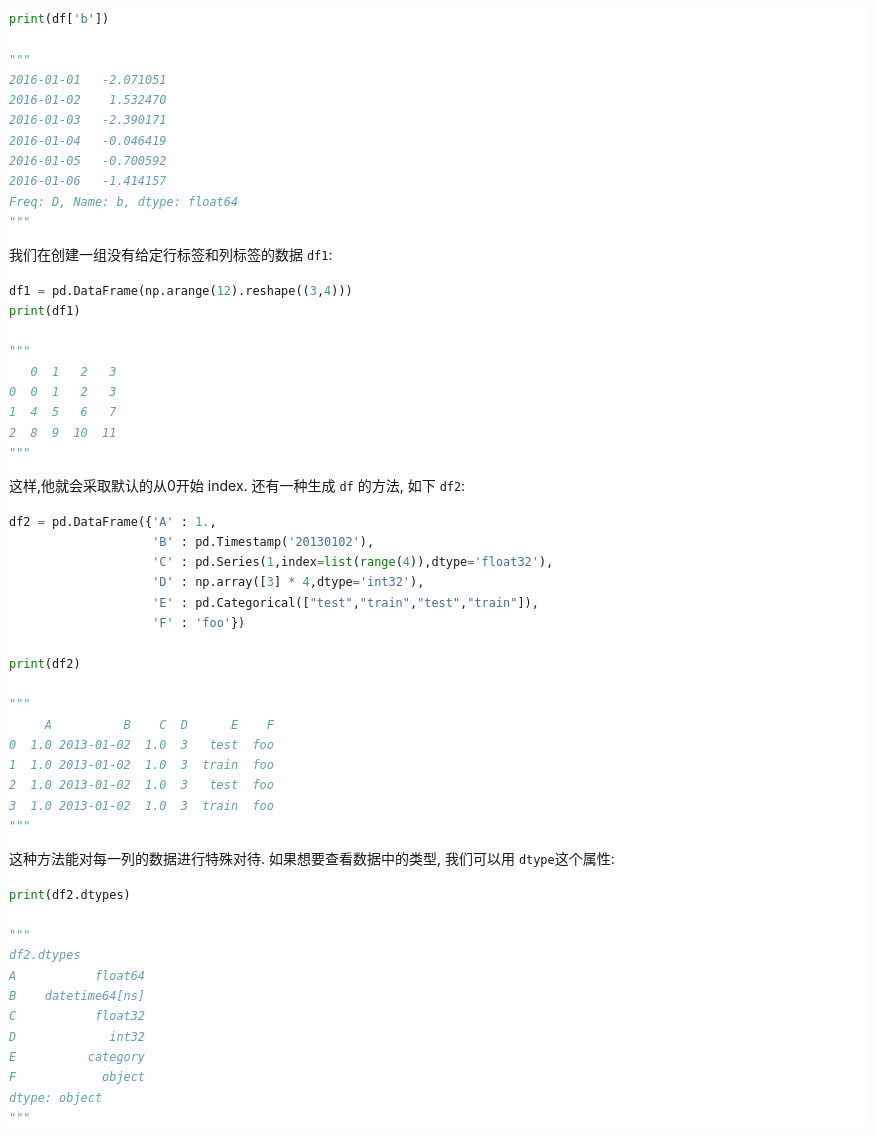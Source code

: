 ```python
print(df['b'])

"""
2016-01-01   -2.071051
2016-01-02    1.532470
2016-01-03   -2.390171
2016-01-04   -0.046419
2016-01-05   -0.700592
2016-01-06   -1.414157
Freq: D, Name: b, dtype: float64
"""
```

我们在创建一组没有给定行标签和列标签的数据 `df1`:

```python
df1 = pd.DataFrame(np.arange(12).reshape((3,4)))
print(df1)

"""
   0  1   2   3
0  0  1   2   3
1  4  5   6   7
2  8  9  10  11
"""
```

这样,他就会采取默认的从0开始 index. 还有一种生成 `df` 的方法, 如下 `df2`:

```python
df2 = pd.DataFrame({'A' : 1.,
                    'B' : pd.Timestamp('20130102'),
                    'C' : pd.Series(1,index=list(range(4)),dtype='float32'),
                    'D' : np.array([3] * 4,dtype='int32'),
                    'E' : pd.Categorical(["test","train","test","train"]),
                    'F' : 'foo'})
                    
print(df2)

"""
     A          B    C  D      E    F
0  1.0 2013-01-02  1.0  3   test  foo
1  1.0 2013-01-02  1.0  3  train  foo
2  1.0 2013-01-02  1.0  3   test  foo
3  1.0 2013-01-02  1.0  3  train  foo
"""
```

这种方法能对每一列的数据进行特殊对待. 如果想要查看数据中的类型, 我们可以用 `dtype`这个属性:

```python
print(df2.dtypes)

"""
df2.dtypes
A           float64
B    datetime64[ns]
C           float32
D             int32
E          category
F            object
dtype: object
"""
```
